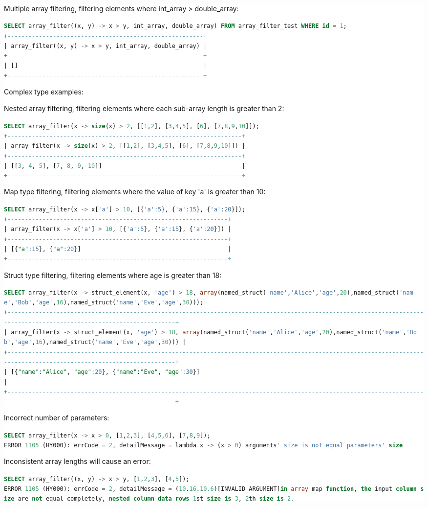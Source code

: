 Multiple array filtering, filtering elements where int_array > double_array:
```sql
SELECT array_filter((x, y) -> x > y, int_array, double_array) FROM array_filter_test WHERE id = 1;
+--------------------------------------------------------+
| array_filter((x, y) -> x > y, int_array, double_array) |
+--------------------------------------------------------+
| []                                                     |
+--------------------------------------------------------+
```

Complex type examples:

Nested array filtering, filtering elements where each sub-array length is greater than 2:
```sql
SELECT array_filter(x -> size(x) > 2, [[1,2], [3,4,5], [6], [7,8,9,10]]);
+-------------------------------------------------------------------+
| array_filter(x -> size(x) > 2, [[1,2], [3,4,5], [6], [7,8,9,10]]) |
+-------------------------------------------------------------------+
| [[3, 4, 5], [7, 8, 9, 10]]                                        |
+-------------------------------------------------------------------+
```

Map type filtering, filtering elements where the value of key 'a' is greater than 10:
```sql
SELECT array_filter(x -> x['a'] > 10, [{'a':5}, {'a':15}, {'a':20}]);
+---------------------------------------------------------------+
| array_filter(x -> x['a'] > 10, [{'a':5}, {'a':15}, {'a':20}]) |
+---------------------------------------------------------------+
| [{"a":15}, {"a":20}]                                          |
+---------------------------------------------------------------+
```

Struct type filtering, filtering elements where age is greater than 18:
```sql
SELECT array_filter(x -> struct_element(x, 'age') > 18, array(named_struct('name','Alice','age',20),named_struct('name','Bob','age',16),named_struct('name','Eve','age',30)));
+------------------------------------------------------------------------------------------------------------------------------------------------------------------------+
| array_filter(x -> struct_element(x, 'age') > 18, array(named_struct('name','Alice','age',20),named_struct('name','Bob','age',16),named_struct('name','Eve','age',30))) |
+------------------------------------------------------------------------------------------------------------------------------------------------------------------------+
| [{"name":"Alice", "age":20}, {"name":"Eve", "age":30}]                                                                                                                 |
+------------------------------------------------------------------------------------------------------------------------------------------------------------------------+
```

Incorrect number of parameters:
```sql
SELECT array_filter(x -> x > 0, [1,2,3], [4,5,6], [7,8,9]);
ERROR 1105 (HY000): errCode = 2, detailMessage = lambda x -> (x > 0) arguments' size is not equal parameters' size
```

Inconsistent array lengths will cause an error:
```sql
SELECT array_filter((x, y) -> x > y, [1,2,3], [4,5]);
ERROR 1105 (HY000): errCode = 2, detailMessage = (10.16.10.6)[INVALID_ARGUMENT]in array map function, the input column size are not equal completely, nested column data rows 1st size is 3, 2th size is 2.
```
